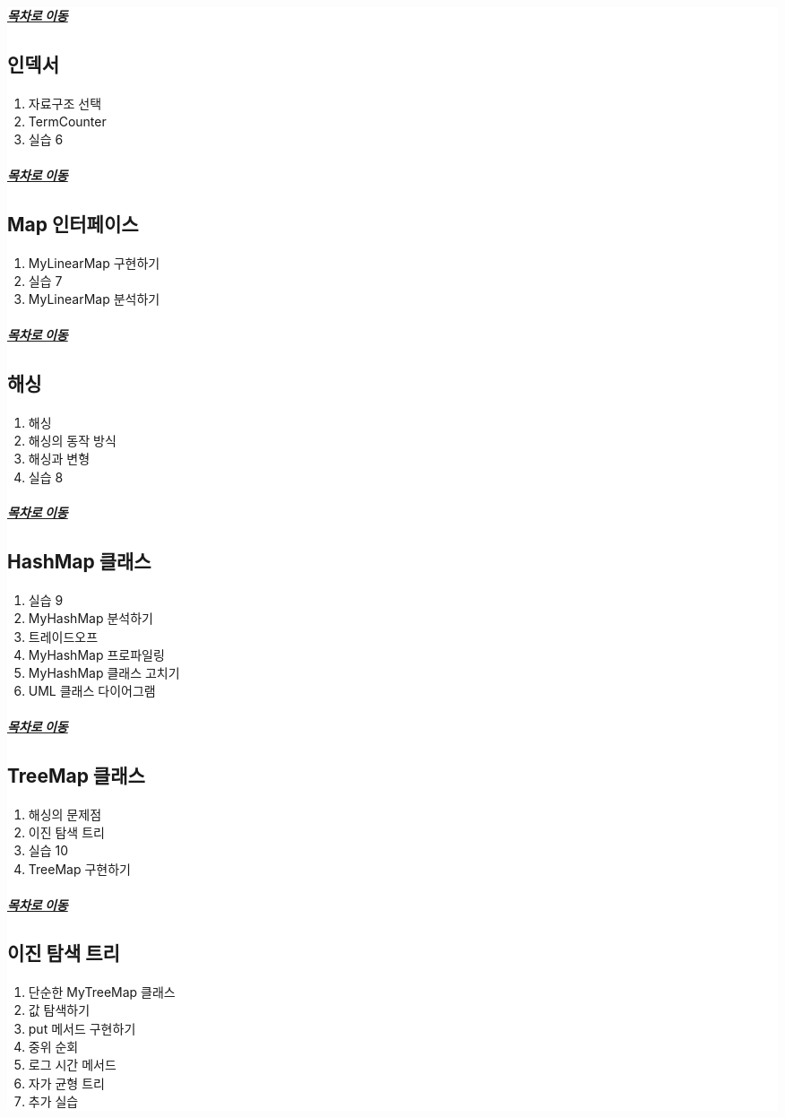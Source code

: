 ##### [목차로 이동](#목차)

## 인덱서
1. 자료구조 선택
2. TermCounter
3. 실습 6

##### [목차로 이동](#목차)

## Map 인터페이스
1. MyLinearMap 구현하기
2. 실습 7
3. MyLinearMap 분석하기

##### [목차로 이동](#목차)

## 해싱
1. 해싱
2. 해싱의 동작 방식
3. 해싱과 변형
4. 실습 8

##### [목차로 이동](#목차)

## HashMap 클래스
1. 실습 9
2. MyHashMap 분석하기
3. 트레이드오프
4. MyHashMap 프로파일링
5. MyHashMap 클래스 고치기
6. UML 클래스 다이어그램

##### [목차로 이동](#목차)

## TreeMap 클래스
1. 해싱의 문제점
2. 이진 탐색 트리
3. 실습 10
4. TreeMap 구현하기

##### [목차로 이동](#목차)

## 이진 탐색 트리
1. 단순한 MyTreeMap 클래스
2. 값 탐색하기
3. put 메서드 구현하기
4. 중위 순회
5. 로그 시간 메서드
6. 자가 균형 트리
7. 추가 실습
